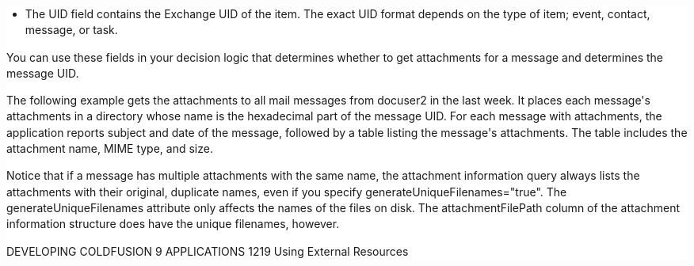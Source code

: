 * The UID field contains the Exchange UID of the item. The exact UID format depends on the type of item; event,
   contact, message, or task.

You can use these fields in your decision logic that determines whether to get attachments for a message and
determines the message UID.

The following example gets the attachments to all mail messages from docuser2 in the last week. It places each
message's attachments in a directory whose name is the hexadecimal part of the message UID. For each message with
attachments, the application reports subject and date of the message, followed by a table listing the message's
attachments. The table includes the attachment name, MIME type, and size.

Notice that if a message has multiple attachments with the same name, the attachment information query always lists
the attachments with their original, duplicate names, even if you specify generateUniqueFilenames="true". The
generateUniqueFilenames attribute only affects the names of the files on disk. The attachmentFilePath column of
the attachment information structure does have the unique filenames, however.




                                              

DEVELOPING COLDFUSION 9 APPLICATIONS                                                                               1219
Using External Resources




<cfset rightNow = Now()>
<cfset lastWeek = DateAdd("d","-7", rightNow)>


<cfexchangeconnection
     action="open"
     username ="#user1#"
     password="#password1#"
     server="#exchangeServerIP#"
     connection="conn1">


<cfexchangemail action="get" folder="Inbox/MailTest" name="weeksMail"
          connection="conn1">
     <cfexchangefilter name="FromID" value="docuser2">
     <cfexchangefilter name="TimeSent" from="#lastWeek#" to="#rightNow#">
</cfexchangemail>


<cfloop query="weeksMail">
     <cfif weeksmail.HasAttachment>
          <!--- The UID is surrounded in <> characters and has an @ character.
          Extract the hexadecimal number part for use as a directory name. --->
          <cfset atpos=Find('@', weeksMail.UID)>
          <cfset shortUID=Mid(weeksMail.UID, 2, atpos-2)>
